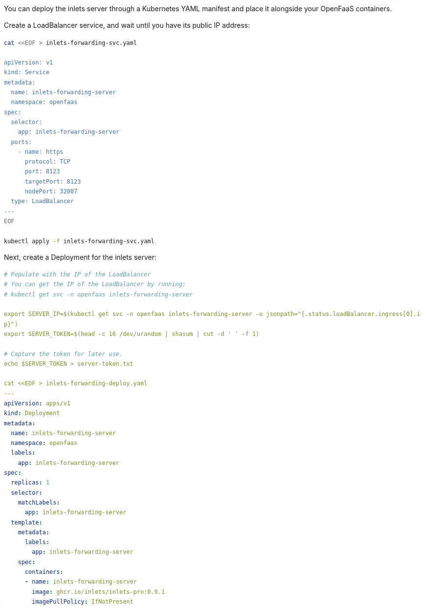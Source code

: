 You can deploy the inlets server through a Kubernetes YAML manifest and place it alongside your OpenFaaS containers.

Create a LoadBalancer service, and wait until you have its public IP address:

```bash
cat <<EOF > inlets-forwarding-svc.yaml

apiVersion: v1
kind: Service
metadata:
  name: inlets-forwarding-server
  namespace: openfaas
spec:
  selector:
    app: inlets-forwarding-server
  ports:
    - name: https
      protocol: TCP
      port: 8123
      targetPort: 8123
      nodePort: 32007
  type: LoadBalancer
---
EOF

kubectl apply -f inlets-forwarding-svc.yaml
```

Next, create a Deployment for the inlets server:

```yaml
# Populate with the IP of the LoadBalancer
# You can get the IP of the LoadBalancer by running:
# kubectl get svc -n openfaas inlets-forwarding-server

export SERVER_IP=$(kubectl get svc -n openfaas inlets-forwarding-server -o jsonpath="{.status.loadBalancer.ingress[0].ip}")
export SERVER_TOKEN=$(head -c 16 /dev/urandom | shasum | cut -d ' ' -f 1)

# Capture the token for later use.
echo $SERVER_TOKEN > server-token.txt

cat <<EOF > inlets-forwarding-deploy.yaml
---
apiVersion: apps/v1
kind: Deployment
metadata:
  name: inlets-forwarding-server
  namespace: openfaas
  labels:
    app: inlets-forwarding-server
spec:
  replicas: 1
  selector:
    matchLabels:
      app: inlets-forwarding-server
  template:
    metadata:
      labels:
        app: inlets-forwarding-server
    spec:
      containers:
      - name: inlets-forwarding-server
        image: ghcr.io/inlets/inlets-pro:0.9.1
        imagePullPolicy: IfNotPresent
```
